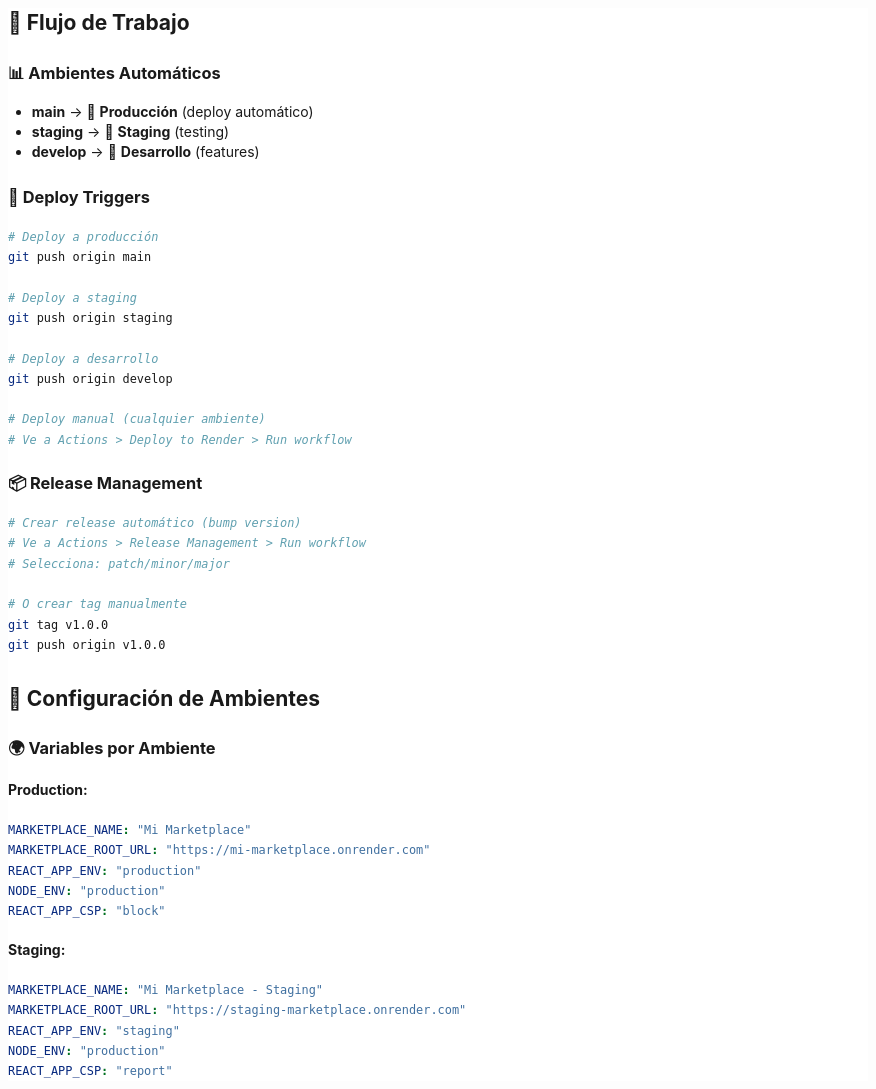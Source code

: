 ## 🔄 **Flujo de Trabajo**

### 📊 **Ambientes Automáticos**
- **main** → 🚀 **Producción** (deploy automático)
- **staging** → 🧪 **Staging** (testing)
- **develop** → 🔧 **Desarrollo** (features)

### 🚀 **Deploy Triggers**
```bash
# Deploy a producción
git push origin main

# Deploy a staging
git push origin staging

# Deploy a desarrollo
git push origin develop

# Deploy manual (cualquier ambiente)
# Ve a Actions > Deploy to Render > Run workflow
```

### 📦 **Release Management**
```bash
# Crear release automático (bump version)
# Ve a Actions > Release Management > Run workflow
# Selecciona: patch/minor/major

# O crear tag manualmente
git tag v1.0.0
git push origin v1.0.0
```

## 🔧 **Configuración de Ambientes**

### 🌍 **Variables por Ambiente**

#### Production:
```yaml
MARKETPLACE_NAME: "Mi Marketplace"
MARKETPLACE_ROOT_URL: "https://mi-marketplace.onrender.com"
REACT_APP_ENV: "production"
NODE_ENV: "production"
REACT_APP_CSP: "block"
```

#### Staging:
```yaml
MARKETPLACE_NAME: "Mi Marketplace - Staging"
MARKETPLACE_ROOT_URL: "https://staging-marketplace.onrender.com"
REACT_APP_ENV: "staging"
NODE_ENV: "production"
REACT_APP_CSP: "report"
```
